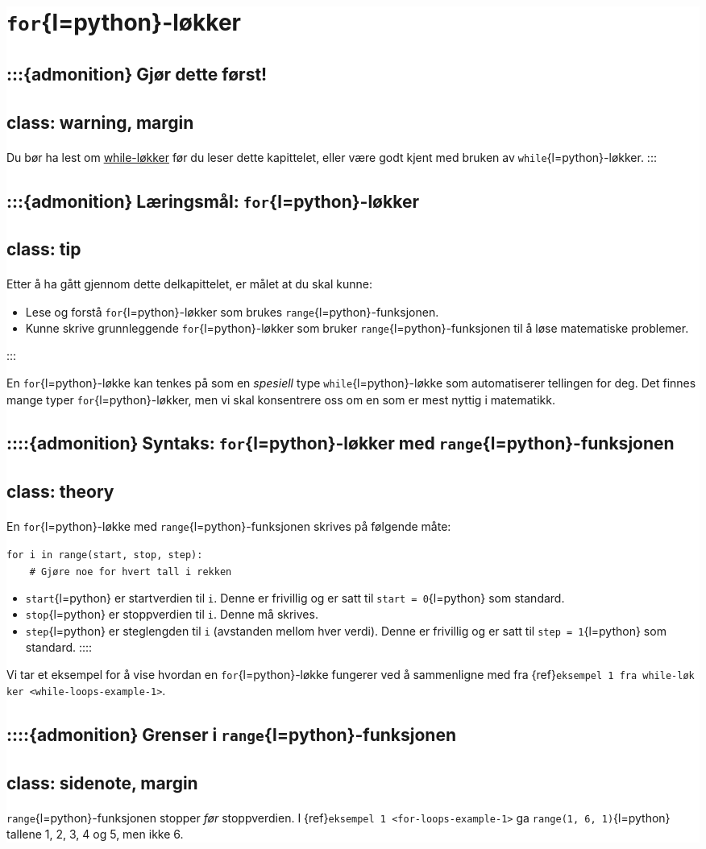 # `for`{l=python}-løkker

:::{admonition} Gjør dette først!
---
class: warning, margin
---
Du bør ha lest om [while-løkker](../while_loops/while_loops.md) før du leser dette kapittelet, eller være godt kjent med bruken av `while`{l=python}-løkker.
:::

:::{admonition} Læringsmål: `for`{l=python}-løkker
---
class: tip
---
Etter å ha gått gjennom dette delkapittelet, er målet at du skal kunne:
* Lese og forstå `for`{l=python}-løkker som brukes `range`{l=python}-funksjonen.
* Kunne skrive grunnleggende `for`{l=python}-løkker som bruker `range`{l=python}-funksjonen til å løse matematiske problemer.

:::


En `for`{l=python}-løkke kan tenkes på som en *spesiell* type `while`{l=python}-løkke som automatiserer tellingen for deg. Det finnes mange typer `for`{l=python}-løkker, men vi skal konsentrere oss om en som er mest nyttig i matematikk.


::::{admonition} Syntaks: `for`{l=python}-løkker med `range`{l=python}-funksjonen
---
class: theory
---

En `for`{l=python}-løkke med `range`{l=python}-funksjonen skrives på følgende måte:

```{code-block} python
for i in range(start, stop, step):
    # Gjøre noe for hvert tall i rekken
```

* `start`{l=python} er startverdien til `i`. Denne er frivillig og er satt til `start = 0`{l=python} som standard.
* `stop`{l=python} er stoppverdien til `i`. Denne må skrives.
* `step`{l=python} er steglengden til `i` (avstanden mellom hver verdi). Denne er frivillig og er satt til `step = 1`{l=python} som standard.
::::


Vi tar et eksempel for å vise hvordan en `for`{l=python}-løkke fungerer ved å sammenligne med fra {ref}`eksempel 1 fra while-løkker <while-loops-example-1>`.

::::{admonition} Grenser i `range`{l=python}-funksjonen
---
class: sidenote, margin
---
`range`{l=python}-funksjonen stopper *før* stoppverdien. I {ref}`eksempel 1 <for-loops-example-1>` ga `range(1, 6, 1)`{l=python}
tallene 1, 2, 3, 4 og 5, men ikke 6. 
